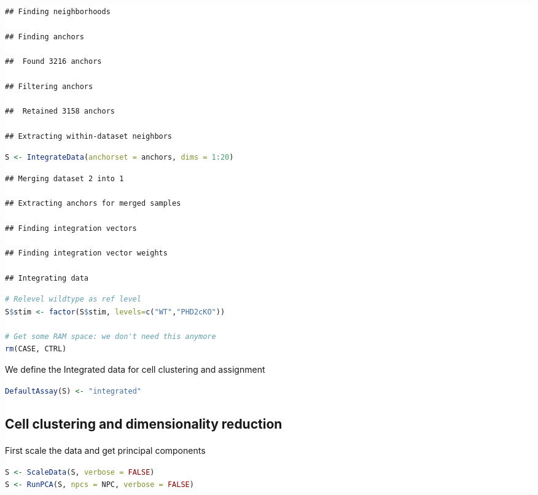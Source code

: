     ## Finding neighborhoods

    ## Finding anchors

    ##  Found 3216 anchors

    ## Filtering anchors

    ##  Retained 3158 anchors

    ## Extracting within-dataset neighbors

``` r
S <- IntegrateData(anchorset = anchors, dims = 1:20)
```

    ## Merging dataset 2 into 1

    ## Extracting anchors for merged samples

    ## Finding integration vectors

    ## Finding integration vector weights

    ## Integrating data

``` r
# Relevel wildtype as ref level
S$stim <- factor(S$stim, levels=c("WT","PHD2cKO"))

# Get some RAM space: we don't need this anymore
rm(CASE, CTRL)
```

We define the Integrated data for cell clustering and assignment

``` r
DefaultAssay(S) <- "integrated"
```

## Cell clustering and dimensionality reduction

First scale the data and get principal components

``` r
S <- ScaleData(S, verbose = FALSE)
S <- RunPCA(S, npcs = NPC, verbose = FALSE)
```
